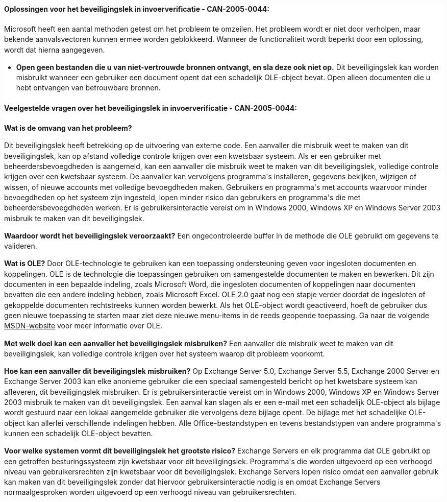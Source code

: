 #### Oplossingen voor het beveiligingslek in invoerverificatie - CAN-2005-0044:

Microsoft heeft een aantal methoden getest om het probleem te omzeilen. Het probleem wordt er niet door verholpen, maar bekende aanvalsvectoren kunnen ermee worden geblokkeerd. Wanneer de functionaliteit wordt beperkt door een oplossing, wordt dat hierna aangegeven.

-   **Open geen bestanden die u van niet-vertrouwde bronnen ontvangt, en sla deze ook niet op.**
    Dit beveiligingslek kan worden misbruikt wanneer een gebruiker een document opent dat een schadelijk OLE-object bevat. Open alleen documenten die u hebt ontvangen van betrouwbare bronnen.

#### Veelgestelde vragen over het beveiligingslek in invoerverificatie - CAN-2005-0044:

**Wat is de omvang van het probleem?**

Dit beveiligingslek heeft betrekking op de uitvoering van externe code. Een aanvaller die misbruik weet te maken van dit beveiligingslek, kan op afstand volledige controle krijgen over een kwetsbaar systeem. Als er een gebruiker met beheerdersbevoegdheden is aangemeld, kan een aanvaller die misbruik weet te maken van dit beveiligingslek, volledige controle krijgen over een kwetsbaar systeem. De aanvaller kan vervolgens programma's installeren, gegevens bekijken, wijzigen of wissen, of nieuwe accounts met volledige bevoegdheden maken. Gebruikers en programma's met accounts waarvoor minder bevoegdheden op het systeem zijn ingesteld, lopen minder risico dan gebruikers en programma's die met beheerdersbevoegdheden werken. Er is gebruikersinteractie vereist om in Windows 2000, Windows XP en Windows Server 2003 misbruik te maken van dit beveiligingslek.

**Waardoor wordt het beveiligingslek veroorzaakt?**
Een ongecontroleerde buffer in de methode die OLE gebruikt om gegevens te valideren.

**Wat is OLE?**
Door OLE-technologie te gebruiken kan een toepassing ondersteuning geven voor ingesloten documenten en koppelingen. OLE is de technologie die toepassingen gebruiken om samengestelde documenten te maken en bewerken. Dit zijn documenten in een bepaalde indeling, zoals Microsoft Word, die ingesloten documenten of koppelingen naar documenten bevatten die een andere indeling hebben, zoals Microsoft Excel. OLE 2.0 gaat nog een stapje verder doordat de ingesloten of gekoppelde documenten rechtstreeks kunnen worden bewerkt. Als het OLE-object wordt geactiveerd, hoeft de gebruiker dus geen nieuwe toepassing te starten maar ziet deze nieuwe menu-items in de reeds geopende toepassing. Ga naar de volgende [MSDN-website](http://msdn.microsoft.com/library/en-us/com/htm/compound_0po3.asp?frame=true) voor meer informatie over OLE.

**Met welk doel kan een aanvaller het beveiligingslek misbruiken?**
Een aanvaller die misbruik weet te maken van dit beveiligingslek, kan volledige controle krijgen over het systeem waarop dit probleem voorkomt.

**Hoe kan een aanvaller dit beveiligingslek misbruiken?**
Op Exchange Server 5.0, Exchange Server 5.5, Exchange 2000 Server en Exchange Server 2003 kan elke anonieme gebruiker die een speciaal samengesteld bericht op het kwetsbare systeem kan afleveren, dit beveiligingslek misbruiken. Er is gebruikersinteractie vereist om in Windows 2000, Windows XP en Windows Server 2003 misbruik te maken van dit beveiligingslek. Een aanval kan slagen als er een e-mail met een schadelijk OLE-object als bijlage wordt gestuurd naar een lokaal aangemelde gebruiker die vervolgens deze bijlage opent. De bijlage met het schadelijke OLE-object kan allerlei verschillende indelingen hebben. Alle Office-bestandstypen en tevens bestandstypen van andere programma's kunnen een schadelijk OLE-object bevatten.

**Voor welke systemen vormt dit beveiligingslek het grootste risico?**
Exchange Servers en elk programma dat OLE gebruikt op een getroffen besturingssysteem zijn kwetsbaar voor dit beveiligingslek. Programma's die worden uitgevoerd op een verhoogd niveau van gebruikersrechten zijn kwetsbaar voor dit beveiligingslek. Exchange Servers lopen risico omdat een aanvaller gebruik kan maken van dit beveiligingslek zonder dat hiervoor gebruikersinteractie nodig is en omdat Exchange Servers normaalgesproken worden uitgevoerd op een verhoogd niveau van gebruikersrechten.
